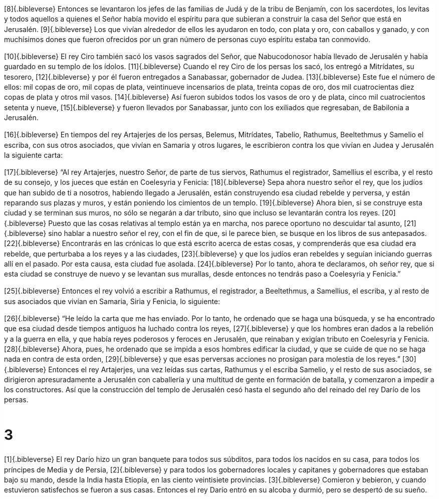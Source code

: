 
[8]{.bibleverse} Entonces se levantaron los jefes de las familias de Judá y de la tribu de Benjamín, con los sacerdotes, los levitas y todos aquellos a quienes el Señor había movido el espíritu para que subieran a construir la casa del Señor que está en Jerusalén. [9]{.bibleverse} Los que vivían alrededor de ellos les ayudaron en todo, con plata y oro, con caballos y ganado, y con muchísimos dones que fueron ofrecidos por un gran número de personas cuyo espíritu estaba tan conmovido.

[10]{.bibleverse} El rey Ciro también sacó los vasos sagrados del Señor, que Nabucodonosor había llevado de Jerusalén y había guardado en su templo de los ídolos. [11]{.bibleverse} Cuando el rey Ciro de los persas los sacó, los entregó a Mitrídates, su tesorero, [12]{.bibleverse} y por él fueron entregados a Sanabassar, gobernador de Judea. [13]{.bibleverse} Este fue el número de ellos: mil copas de oro, mil copas de plata, veintinueve incensarios de plata, treinta copas de oro, dos mil cuatrocientas diez copas de plata y otros mil vasos. [14]{.bibleverse} Así fueron subidos todos los vasos de oro y de plata, cinco mil cuatrocientos setenta y nueve, [15]{.bibleverse} y fueron llevados por Sanabassar, junto con los exiliados que regresaban, de Babilonia a Jerusalén.

[16]{.bibleverse} En tiempos del rey Artajerjes de los persas, Belemus, Mitrídates, Tabelio, Rathumus, Beeltethmus y Samelio el escriba, con sus otros asociados, que vivían en Samaria y otros lugares, le escribieron contra los que vivían en Judea y Jerusalén la siguiente carta:

[17]{.bibleverse} “Al rey Artajerjes, nuestro Señor, de parte de tus siervos, Rathumus el registrador, Samellius el escriba, y el resto de su consejo, y los jueces que están en Coelesyria y Fenicia: [18]{.bibleverse} Sepa ahora nuestro señor el rey, que los judíos que han subido de ti a nosotros, habiendo llegado a Jerusalén, están construyendo esa ciudad rebelde y perversa, y están reparando sus plazas y muros, y están poniendo los cimientos de un templo. [19]{.bibleverse} Ahora bien, si se construye esta ciudad y se terminan sus muros, no sólo se negarán a dar tributo, sino que incluso se levantarán contra los reyes. [20]{.bibleverse} Puesto que las cosas relativas al templo están ya en marcha, nos parece oportuno no descuidar tal asunto, [21]{.bibleverse} sino hablar a nuestro señor el rey, con el fin de que, si le parece bien, se busque en los libros de sus antepasados. [22]{.bibleverse} Encontrarás en las crónicas lo que está escrito acerca de estas cosas, y comprenderás que esa ciudad era rebelde, que perturbaba a los reyes y a las ciudades, [23]{.bibleverse} y que los judíos eran rebeldes y seguían iniciando guerras allí en el pasado. Por esta causa, esta ciudad fue asolada. [24]{.bibleverse} Por lo tanto, ahora te declaramos, oh señor rey, que si esta ciudad se construye de nuevo y se levantan sus murallas, desde entonces no tendrás paso a Coelesyria y Fenicia.”

[25]{.bibleverse} Entonces el rey volvió a escribir a Rathumus, el registrador, a Beeltethmus, a Samellius, el escriba, y al resto de sus asociados que vivían en Samaria, Siria y Fenicia, lo siguiente:

[26]{.bibleverse} “He leído la carta que me has enviado. Por lo tanto, he ordenado que se haga una búsqueda, y se ha encontrado que esa ciudad desde tiempos antiguos ha luchado contra los reyes, [27]{.bibleverse} y que los hombres eran dados a la rebelión y a la guerra en ella, y que había reyes poderosos y feroces en Jerusalén, que reinaban y exigían tributo en Coelesyria y Fenicia. [28]{.bibleverse} Ahora, pues, he ordenado que se impida a esos hombres edificar la ciudad, y que se cuide de que no se haga nada en contra de esta orden, [29]{.bibleverse} y que esas perversas acciones no prosigan para molestia de los reyes.” [30]{.bibleverse} Entonces el rey Artajerjes, una vez leídas sus cartas, Rathumus y el escriba Samelio, y el resto de sus asociados, se dirigieron apresuradamente a Jerusalén con caballería y una multitud de gente en formación de batalla, y comenzaron a impedir a los constructores. Así que la construcción del templo de Jerusalén cesó hasta el segundo año del reinado del rey Darío de los persas.

# 3
[1]{.bibleverse} El rey Darío hizo un gran banquete para todos sus súbditos, para todos los nacidos en su casa, para todos los príncipes de Media y de Persia, [2]{.bibleverse} y para todos los gobernadores locales y capitanes y gobernadores que estaban bajo su mando, desde la India hasta Etiopía, en las ciento veintisiete provincias. [3]{.bibleverse} Comieron y bebieron, y cuando estuvieron satisfechos se fueron a sus casas. Entonces el rey Darío entró en su alcoba y durmió, pero se despertó de su sueño.
